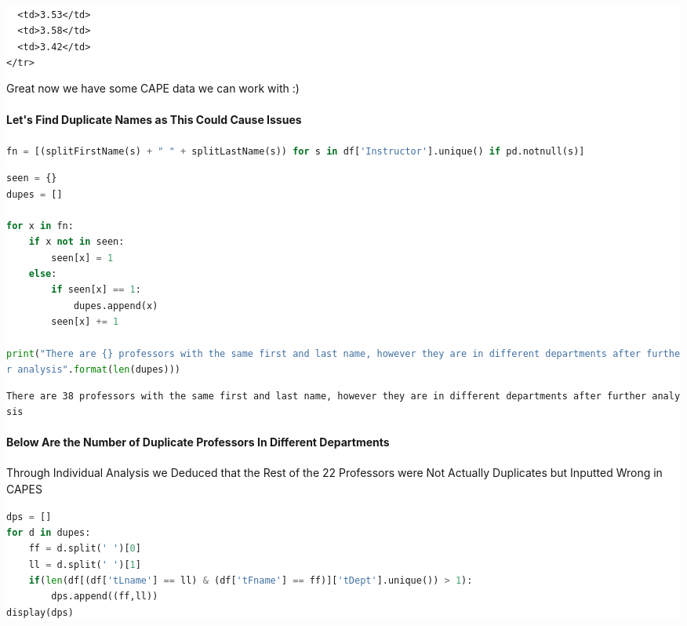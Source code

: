       <td>3.53</td>
      <td>3.58</td>
      <td>3.42</td>
    </tr>
  </tbody>
</table>
</div>



Great now we have some CAPE data we can work with :)

#### Let's Find Duplicate Names as This Could Cause Issues


```python
fn = [(splitFirstName(s) + " " + splitLastName(s)) for s in df['Instructor'].unique() if pd.notnull(s)]
```


```python
seen = {}
dupes = []

for x in fn:
    if x not in seen:
        seen[x] = 1
    else:
        if seen[x] == 1:
            dupes.append(x)
        seen[x] += 1
        
print("There are {} professors with the same first and last name, however they are in different departments after further analysis".format(len(dupes))) 
```

    There are 38 professors with the same first and last name, however they are in different departments after further analysis
    

#### Below Are the Number of Duplicate Professors In Different Departments
Through Individual Analysis we Deduced that the Rest of the 22 Professors were Not Actually Duplicates but Inputted Wrong in CAPES


```python
dps = []
for d in dupes:
    ff = d.split(' ')[0]
    ll = d.split(' ')[1]
    if(len(df[(df['tLname'] == ll) & (df['tFname'] == ff)]['tDept'].unique()) > 1):
        dps.append((ff,ll))
display(dps)
```

